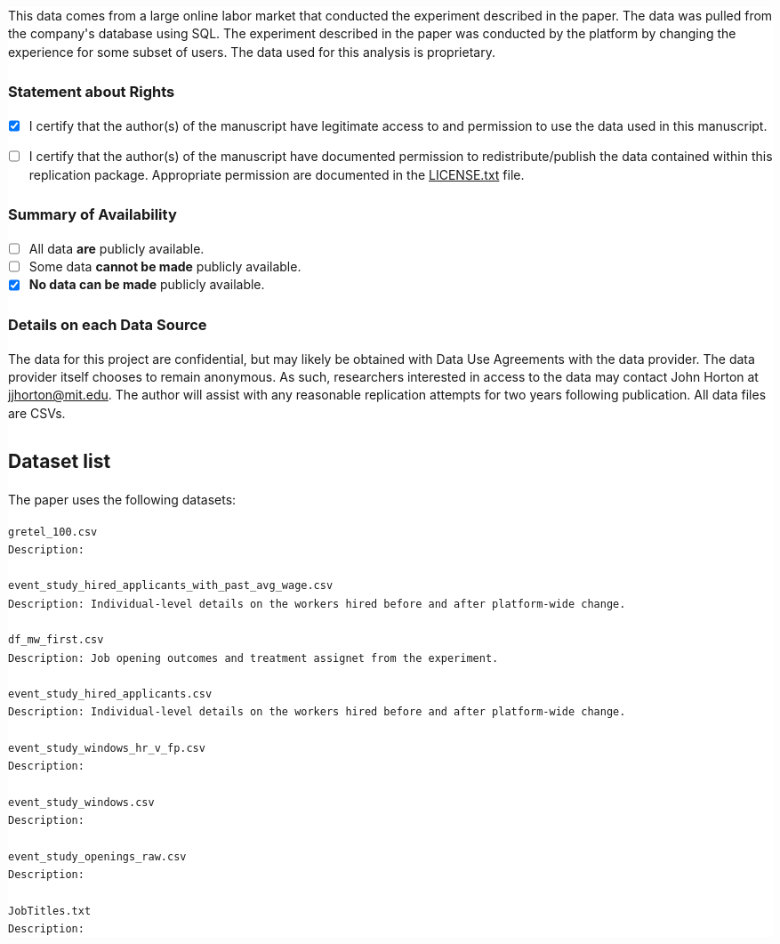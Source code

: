 This data comes from a large online labor market that conducted the experiment described in the paper. The data was pulled from the company's database using SQL. The experiment described in the paper was conducted by the platform by changing the experience for some subset of users.  The data used for this analysis is proprietary.

### Statement about Rights

- [X] I certify that the author(s) of the manuscript have legitimate access to and permission to use the data used in this manuscript. 

- [ ] I certify that the author(s) of the manuscript have documented permission to redistribute/publish the data contained within this replication package. Appropriate permission are documented in the [LICENSE.txt](LICENSE.txt) file.

### Summary of Availability

- [ ] All data **are** publicly available.
- [ ] Some data **cannot be made** publicly available.
- [X] **No data can be made** publicly available.

### Details on each Data Source

The data for this project are confidential, but may likely be obtained with Data Use Agreements with the data provider. 
The data provider itself chooses to remain anonymous.
As such, researchers interested in access to the data may contact John Horton at jjhorton@mit.edu. 
The author will assist with any reasonable replication attempts for two years following publication.
All data files are CSVs. 

## Dataset list
The paper uses the following datasets: 


    gretel_100.csv
    Description: 

    event_study_hired_applicants_with_past_avg_wage.csv
    Description: Individual-level details on the workers hired before and after platform-wide change.

    df_mw_first.csv
    Description: Job opening outcomes and treatment assignet from the experiment.

    event_study_hired_applicants.csv
    Description: Individual-level details on the workers hired before and after platform-wide change.

    event_study_windows_hr_v_fp.csv
    Description: 

    event_study_windows.csv
    Description: 

    event_study_openings_raw.csv
    Description: 

    JobTitles.txt
    Description: 
